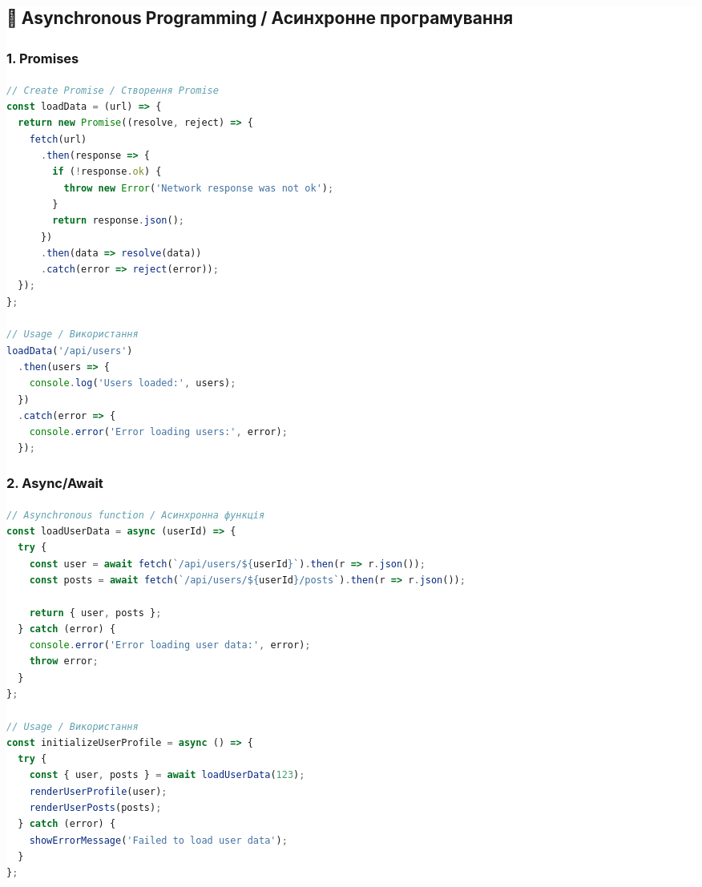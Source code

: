 ## 🎯 Asynchronous Programming / Асинхронне програмування

### 1. **Promises**
```javascript
// Create Promise / Створення Promise
const loadData = (url) => {
  return new Promise((resolve, reject) => {
    fetch(url)
      .then(response => {
        if (!response.ok) {
          throw new Error('Network response was not ok');
        }
        return response.json();
      })
      .then(data => resolve(data))
      .catch(error => reject(error));
  });
};

// Usage / Використання
loadData('/api/users')
  .then(users => {
    console.log('Users loaded:', users);
  })
  .catch(error => {
    console.error('Error loading users:', error);
  });
```

### 2. **Async/Await**
```javascript
// Asynchronous function / Асинхронна функція
const loadUserData = async (userId) => {
  try {
    const user = await fetch(`/api/users/${userId}`).then(r => r.json());
    const posts = await fetch(`/api/users/${userId}/posts`).then(r => r.json());
    
    return { user, posts };
  } catch (error) {
    console.error('Error loading user data:', error);
    throw error;
  }
};

// Usage / Використання
const initializeUserProfile = async () => {
  try {
    const { user, posts } = await loadUserData(123);
    renderUserProfile(user);
    renderUserPosts(posts);
  } catch (error) {
    showErrorMessage('Failed to load user data');
  }
};
```
